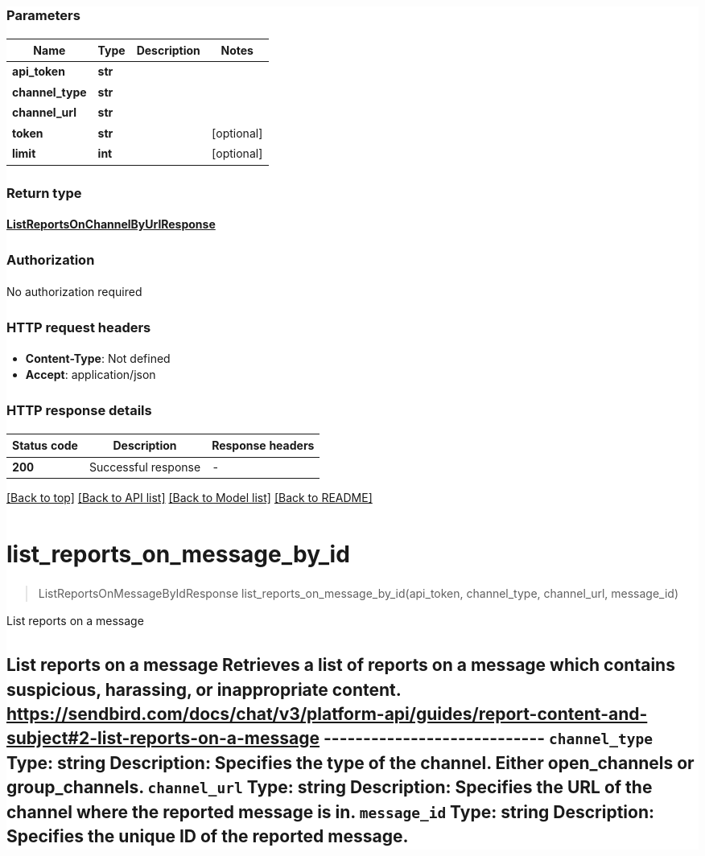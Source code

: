 
### Parameters

Name | Type | Description  | Notes
------------- | ------------- | ------------- | -------------
 **api_token** | **str**|  |
 **channel_type** | **str**|  |
 **channel_url** | **str**|  |
 **token** | **str**|  | [optional]
 **limit** | **int**|  | [optional]

### Return type

[**ListReportsOnChannelByUrlResponse**](ListReportsOnChannelByUrlResponse.md)

### Authorization

No authorization required

### HTTP request headers

 - **Content-Type**: Not defined
 - **Accept**: application/json


### HTTP response details

| Status code | Description | Response headers |
|-------------|-------------|------------------|
**200** | Successful response |  -  |

[[Back to top]](#) [[Back to API list]](../README.md#documentation-for-api-endpoints) [[Back to Model list]](../README.md#documentation-for-models) [[Back to README]](../README.md)

# **list_reports_on_message_by_id**
> ListReportsOnMessageByIdResponse list_reports_on_message_by_id(api_token, channel_type, channel_url, message_id)

List reports on a message

## List reports on a message  Retrieves a list of reports on a message which contains suspicious, harassing, or inappropriate content.  https://sendbird.com/docs/chat/v3/platform-api/guides/report-content-and-subject#2-list-reports-on-a-message ----------------------------   `channel_type`      Type: string      Description: Specifies the type of the channel. Either open_channels or group_channels.  `channel_url`      Type: string      Description: Specifies the URL of the channel where the reported message is in.  `message_id`      Type: string      Description: Specifies the unique ID of the reported message.
